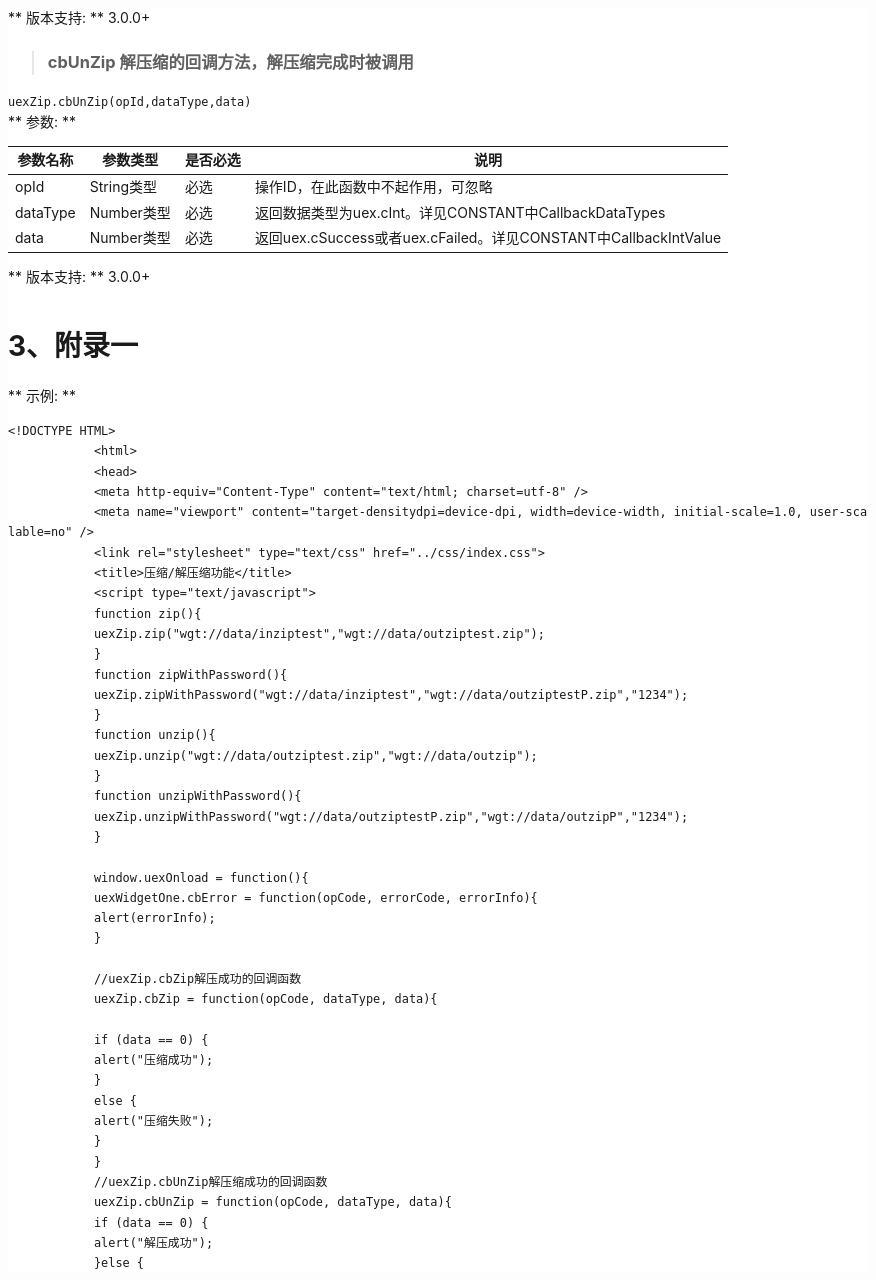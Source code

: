**	版本支持:		**
3.0.0+					
> ### cbUnZip 解压缩的回调方法，解压缩完成时被调用 

`uexZip.cbUnZip(opId,dataType,data)		`			
**	参数:		**

|  参数名称 | 参数类型  | 是否必选  |  说明 |
| ------------ | ------------ | ------------ | ------------ |
| opId | String类型 | 必选 |  操作ID，在此函数中不起作用，可忽略|
| dataType| Number类型 | 必选 | 返回数据类型为uex.cInt。详见CONSTANT中CallbackDataTypes|
| data | Number类型 | 必选 | 返回uex.cSuccess或者uex.cFailed。详见CONSTANT中CallbackIntValue |
 
**	版本支持:		**
3.0.0+					

# 3、附录一
**	示例:		**

```
<!DOCTYPE HTML>
            <html>
            <head>
            <meta http-equiv="Content-Type" content="text/html; charset=utf-8" />
            <meta name="viewport" content="target-densitydpi=device-dpi, width=device-width, initial-scale=1.0, user-scalable=no" />
            <link rel="stylesheet" type="text/css" href="../css/index.css">
            <title>压缩/解压缩功能</title>
            <script type="text/javascript">
            function zip(){
            uexZip.zip("wgt://data/inziptest","wgt://data/outziptest.zip");
            } 
            function zipWithPassword(){
            uexZip.zipWithPassword("wgt://data/inziptest","wgt://data/outziptestP.zip","1234");
            }            
            function unzip(){
            uexZip.unzip("wgt://data/outziptest.zip","wgt://data/outzip");
            }  
            function unzipWithPassword(){
            uexZip.unzipWithPassword("wgt://data/outziptestP.zip","wgt://data/outzipP","1234");
            }        
            
            window.uexOnload = function(){
            uexWidgetOne.cbError = function(opCode, errorCode, errorInfo){
            alert(errorInfo);
            }
            
            //uexZip.cbZip解压成功的回调函数
            uexZip.cbZip = function(opCode, dataType, data){
            
            if (data == 0) {
            alert("压缩成功");
            }
            else {
            alert("压缩失败");
            }
            }
            //uexZip.cbUnZip解压缩成功的回调函数
            uexZip.cbUnZip = function(opCode, dataType, data){
            if (data == 0) {
            alert("解压成功");
            }else {
```